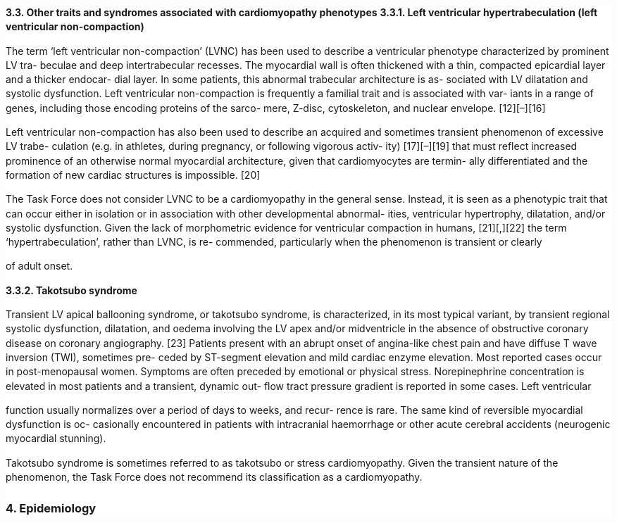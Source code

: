 **3.3. Other traits and syndromes associated**
**with cardiomyopathy phenotypes**
**3.3.1. Left ventricular hypertrabeculation (left**
**ventricular non-compaction)**

The term ‘left ventricular non-compaction’ (LVNC) has been used to
describe a ventricular phenotype characterized by prominent LV tra-­
beculae and deep intertrabecular recesses. The myocardial wall is often
thickened with a thin, compacted epicardial layer and a thicker endocar-­
dial layer. In some patients, this abnormal trabecular architecture is as-­
sociated with LV dilatation and systolic dysfunction. Left ventricular
non-compaction is frequently a familial trait and is associated with var-­
iants in a range of genes, including those encoding proteins of the sarco-­
mere, Z-disc, cytoskeleton, and nuclear envelope. [12][–][16]

Left ventricular non-compaction has also been used to describe an
acquired and sometimes transient phenomenon of excessive LV trabe-­
culation (e.g. in athletes, during pregnancy, or following vigorous activ-­
ity) [17][–][19] that must reflect increased prominence of an otherwise
normal myocardial architecture, given that cardiomyocytes are termin-­
ally differentiated and the formation of new cardiac structures is
impossible. [20]

The Task Force does not consider LVNC to be a cardiomyopathy in
the general sense. Instead, it is seen as a phenotypic trait that can occur
either in isolation or in association with other developmental abnormal-­
ities, ventricular hypertrophy, dilatation, and/or systolic dysfunction.
Given the lack of morphometric evidence for ventricular compaction
in humans, [21][,][22] the term ‘hypertrabeculation’, rather than LVNC, is re-­
commended, particularly when the phenomenon is transient or clearly

of adult onset.

**3.3.2. Takotsubo syndrome**

Transient LV apical ballooning syndrome, or takotsubo syndrome, is
characterized, in its most typical variant, by transient regional systolic
dysfunction, dilatation, and oedema involving the LV apex and/or midventricle in the absence of obstructive coronary disease on coronary
angiography. [23] Patients present with an abrupt onset of angina-like
chest pain and have diffuse T wave inversion (TWI), sometimes pre-­
ceded by ST-segment elevation and mild cardiac enzyme elevation.
Most reported cases occur in post-menopausal women. Symptoms
are often preceded by emotional or physical stress. Norepinephrine
concentration is elevated in most patients and a transient, dynamic out-­
flow tract pressure gradient is reported in some cases. Left ventricular


function usually normalizes over a period of days to weeks, and recur-­
rence is rare. The same kind of reversible myocardial dysfunction is oc-­
casionally encountered in patients with intracranial haemorrhage or
other acute cerebral accidents (neurogenic myocardial stunning).

Takotsubo syndrome is sometimes referred to as takotsubo or
stress cardiomyopathy. Given the transient nature of the phenomenon,
the Task Force does not recommend its classification as a
cardiomyopathy.
### **4. Epidemiology**
